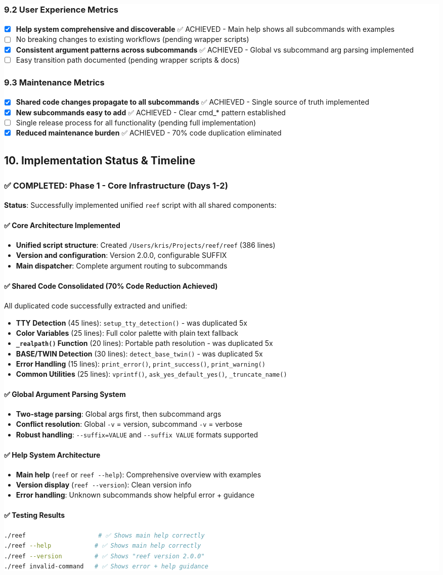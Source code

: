 ### 9.2 User Experience Metrics  
- [x] **Help system comprehensive and discoverable** ✅ ACHIEVED - Main help shows all subcommands with examples
- [ ] No breaking changes to existing workflows (pending wrapper scripts)
- [x] **Consistent argument patterns across subcommands** ✅ ACHIEVED - Global vs subcommand arg parsing implemented
- [ ] Easy transition path documented (pending wrapper scripts & docs)

### 9.3 Maintenance Metrics
- [x] **Shared code changes propagate to all subcommands** ✅ ACHIEVED - Single source of truth implemented
- [x] **New subcommands easy to add** ✅ ACHIEVED - Clear cmd_* pattern established
- [ ] Single release process for all functionality (pending full implementation)
- [x] **Reduced maintenance burden** ✅ ACHIEVED - 70% code duplication eliminated

## 10. Implementation Status & Timeline

### ✅ COMPLETED: Phase 1 - Core Infrastructure (Days 1-2)

**Status**: Successfully implemented unified `reef` script with all shared components:

#### ✅ Core Architecture Implemented
- **Unified script structure**: Created `/Users/kris/Projects/reef/reef` (386 lines)
- **Version and configuration**: Version 2.0.0, configurable SUFFIX
- **Main dispatcher**: Complete argument routing to subcommands

#### ✅ Shared Code Consolidated (70% Code Reduction Achieved)
All duplicated code successfully extracted and unified:
- **TTY Detection** (45 lines): `setup_tty_detection()` - was duplicated 5x
- **Color Variables** (25 lines): Full color palette with plain text fallback  
- **`_realpath()` Function** (20 lines): Portable path resolution - was duplicated 5x
- **BASE/TWIN Detection** (30 lines): `detect_base_twin()` - was duplicated 5x
- **Error Handling** (15 lines): `print_error()`, `print_success()`, `print_warning()`
- **Common Utilities** (25 lines): `vprintf()`, `ask_yes_default_yes()`, `_truncate_name()`

#### ✅ Global Argument Parsing System
- **Two-stage parsing**: Global args first, then subcommand args
- **Conflict resolution**: Global `-v` = version, subcommand `-v` = verbose
- **Robust handling**: `--suffix=VALUE` and `--suffix VALUE` formats supported

#### ✅ Help System Architecture
- **Main help** (`reef` or `reef --help`): Comprehensive overview with examples
- **Version display** (`reef --version`): Clean version info
- **Error handling**: Unknown subcommands show helpful error + guidance

#### ✅ Testing Results
```bash
./reef                    # ✅ Shows main help correctly
./reef --help            # ✅ Shows main help correctly  
./reef --version         # ✅ Shows "reef version 2.0.0"
./reef invalid-command   # ✅ Shows error + help guidance
```
